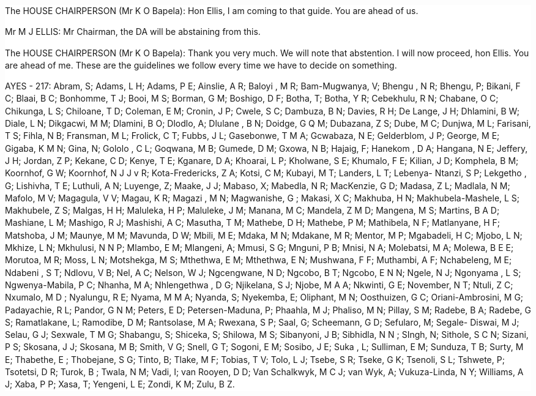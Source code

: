 The HOUSE CHAIRPERSON (Mr K O Bapela): Hon Ellis, I am coming to that
guide. You are ahead of us.

Mr M J ELLIS: Mr Chairman, the DA will be abstaining from this.

The HOUSE CHAIRPERSON (Mr K O Bapela): Thank you very much. We will note
that abstention. I will now proceed, hon Ellis. You are ahead of me. These
are the guidelines we follow every time we have to decide on something.

AYES - 217: Abram, S; Adams, L H; Adams, P E; Ainslie, A R; Baloyi , M R;
Bam-Mugwanya, V; Bhengu , N R; Bhengu, P; Bikani, F C; Blaai, B C;
Bonhomme, T J; Booi, M S; Borman, G M; Boshigo, D F; Botha, T; Botha, Y R;
Cebekhulu, R N; Chabane, O C; Chikunga, L S; Chiloane, T D; Coleman, E M;
Cronin, J P; Cwele, S C; Dambuza, B N; Davies, R H; De Lange, J H;
Dhlamini, B W; Diale, L N; Dikgacwi, M M; Dlamini, B O; Dlodlo, A; Dlulane
, B N; Doidge, G Q M; Dubazana, Z S; Dube, M C; Dunjwa, M L; Farisani, T S;
Fihla, N B; Fransman, M L; Frolick, C T; Fubbs, J L; Gasebonwe, T M A;
Gcwabaza, N E; Gelderblom, J P; George, M E; Gigaba, K M N; Gina, N; Gololo
, C L; Goqwana, M B; Gumede, D M; Gxowa, N B; Hajaig, F; Hanekom , D A;
Hangana, N E; Jeffery, J H; Jordan, Z P; Kekane, C D; Kenye, T E; Kganare,
D A; Khoarai, L P; Kholwane, S E; Khumalo, F E; Kilian, J D; Komphela, B M;
Koornhof, G W; Koornhof, N J J v R; Kota-Fredericks, Z A; Kotsi, C M;
Kubayi, M T; Landers, L T; Lebenya- Ntanzi, S P; Lekgetho , G; Lishivha, T
E; Luthuli, A N; Luyenge, Z; Maake, J J; Mabaso, X; Mabedla, N R;
MacKenzie, G D; Madasa, Z L; Madlala, N M; Mafolo, M V; Magagula, V V;
Magau, K R; Magazi , M N; Magwanishe, G ; Makasi, X C; Makhuba, H N;
Makhubela-Mashele, L S; Makhubele, Z S; Malgas, H H; Maluleka, H P;
Maluleke, J M; Manana, M C; Mandela, Z M D; Mangena, M S; Martins, B A D;
Mashiane, L M; Mashigo, R J; Mashishi, A C; Masutha, T M; Mathebe, D H;
Mathebe, P M; Mathibela, N F; Matlanyane, H F; Matshoba, J M; Maunye, M M;
Mavunda, D W; Mbili, M E; Mdaka, M N; Mdakane, M R; Mentor, M P; Mgabadeli,
H C; Mjobo, L N; Mkhize, L N; Mkhulusi, N N P; Mlambo, E M; Mlangeni, A;
Mmusi, S G; Mnguni, P B; Mnisi, N A; Molebatsi, M A; Molewa, B E E;
Morutoa, M R; Moss, L N; Motshekga, M S; Mthethwa, E M; Mthethwa, E N;
Mushwana, F F; Muthambi, A F; Nchabeleng, M E; Ndabeni , S T; Ndlovu, V B;
Nel, A C; Nelson, W J; Ngcengwane, N D; Ngcobo, B T; Ngcobo, E N N; Ngele,
N J; Ngonyama , L S; Ngwenya-Mabila, P C; Nhanha, M A; Nhlengethwa , D G;
Njikelana, S J; Njobe, M A A; Nkwinti, G E; November, N T; Ntuli, Z C;
Nxumalo, M D ; Nyalungu, R E; Nyama, M M A; Nyanda, S; Nyekemba, E;
Oliphant, M N; Oosthuizen, G C; Oriani-Ambrosini, M G; Padayachie, R L;
Pandor, G N M; Peters, E D; Petersen-Maduna, P; Phaahla, M J; Phaliso, M N;
Pillay, S M; Radebe, B A; Radebe, G S; Ramatlakane, L; Ramodibe, D M;
Rantsolase, M A; Rwexana, S P; Saal, G; Scheemann, G D; Sefularo, M; Segale-
Diswai, M J; Selau, G J; Sexwale, T M G; Shabangu, S; Shiceka, S; Shilowa,
M S; Sibanyoni, J B; Sibhidla, N N ; SIngh, N; Sithole, S C N; Sizani, P S;
Skosana, J J; Skosana, M B; Smith, V G; Snell, G T; Sogoni, E M; Sosibo, J
E; Suka , L; Sulliman, E M; Sunduza, T B; Surty, M E; Thabethe, E ;
Thobejane, S G; Tinto, B; Tlake, M F; Tobias, T V; Tolo, L J; Tsebe, S R;
Tseke, G K; Tsenoli, S L; Tshwete, P; Tsotetsi, D R; Turok, B ; Twala, N M;
Vadi, I; van Rooyen, D D; Van Schalkwyk, M C J; van Wyk, A; Vukuza-Linda, N
Y; Williams, A J; Xaba, P P; Xasa, T; Yengeni, L E; Zondi, K M; Zulu, B Z.

